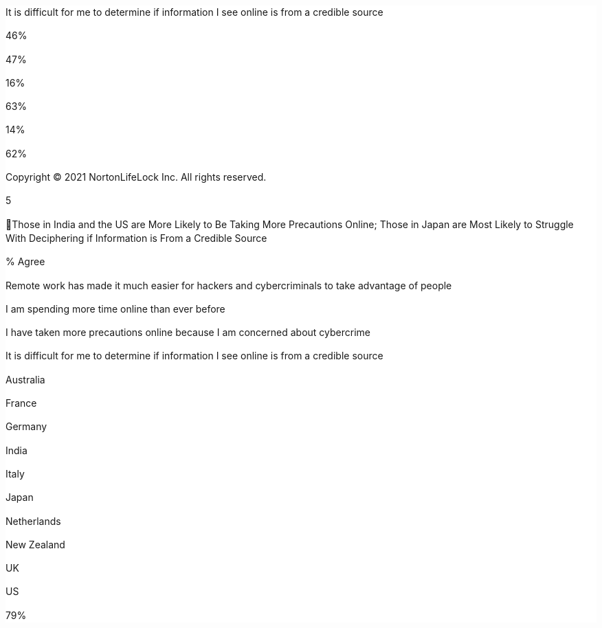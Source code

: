 It is difficult for me to determine if 
information I see online is from a 
credible source

46%

47%

16%

63%

14%

62%

Copyright © 2021 NortonLifeLock Inc. All rights reserved.

5

Those in India and the US are More Likely to Be Taking More 
Precautions Online; Those in Japan are Most Likely to Struggle 
With Deciphering if Information is From a Credible Source

% Agree

Remote work has made it much 
easier for hackers and cybercriminals 
to take advantage of people

I am spending more time 
online than ever before

I have taken more precautions 
online because I am concerned 
about cybercrime

It is difficult for me to determine if 
information I see online is from a 
credible source

Australia

France

Germany

India

Italy

Japan

Netherlands

New Zealand

UK

US

79%
